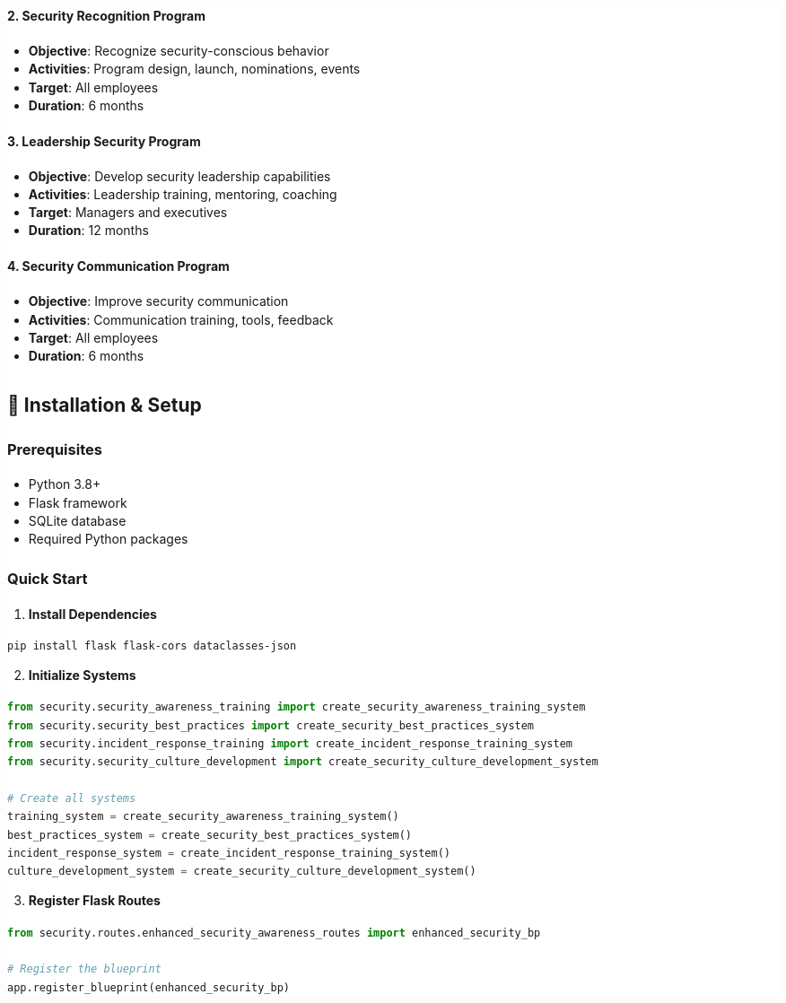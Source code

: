#### **2. Security Recognition Program**
- **Objective**: Recognize security-conscious behavior
- **Activities**: Program design, launch, nominations, events
- **Target**: All employees
- **Duration**: 6 months

#### **3. Leadership Security Program**
- **Objective**: Develop security leadership capabilities
- **Activities**: Leadership training, mentoring, coaching
- **Target**: Managers and executives
- **Duration**: 12 months

#### **4. Security Communication Program**
- **Objective**: Improve security communication
- **Activities**: Communication training, tools, feedback
- **Target**: All employees
- **Duration**: 6 months

## 🚀 **Installation & Setup**

### **Prerequisites**
- Python 3.8+
- Flask framework
- SQLite database
- Required Python packages

### **Quick Start**

1. **Install Dependencies**
```bash
pip install flask flask-cors dataclasses-json
```

2. **Initialize Systems**
```python
from security.security_awareness_training import create_security_awareness_training_system
from security.security_best_practices import create_security_best_practices_system
from security.incident_response_training import create_incident_response_training_system
from security.security_culture_development import create_security_culture_development_system

# Create all systems
training_system = create_security_awareness_training_system()
best_practices_system = create_security_best_practices_system()
incident_response_system = create_incident_response_training_system()
culture_development_system = create_security_culture_development_system()
```

3. **Register Flask Routes**
```python
from security.routes.enhanced_security_awareness_routes import enhanced_security_bp

# Register the blueprint
app.register_blueprint(enhanced_security_bp)
```
